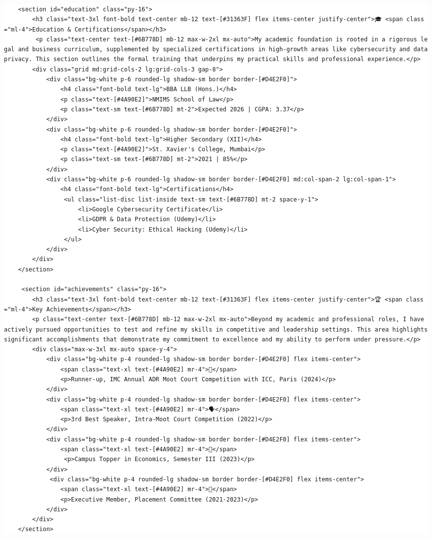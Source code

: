         <section id="education" class="py-16">
            <h3 class="text-3xl font-bold text-center mb-12 text-[#31363F] flex items-center justify-center">🎓 <span class="ml-4">Education & Certifications</span></h3>
             <p class="text-center text-[#6B778D] mb-12 max-w-2xl mx-auto">My academic foundation is rooted in a rigorous legal and business curriculum, supplemented by specialized certifications in high-growth areas like cybersecurity and data privacy. This section outlines the formal training that underpins my practical skills and professional experience.</p>
            <div class="grid md:grid-cols-2 lg:grid-cols-3 gap-8">
                <div class="bg-white p-6 rounded-lg shadow-sm border border-[#D4E2F0]">
                    <h4 class="font-bold text-lg">BBA LLB (Hons.)</h4>
                    <p class="text-[#4A90E2]">NMIMS School of Law</p>
                    <p class="text-sm text-[#6B778D] mt-2">Expected 2026 | CGPA: 3.37</p>
                </div>
                <div class="bg-white p-6 rounded-lg shadow-sm border border-[#D4E2F0]">
                    <h4 class="font-bold text-lg">Higher Secondary (XII)</h4>
                    <p class="text-[#4A90E2]">St. Xavier's College, Mumbai</p>
                    <p class="text-sm text-[#6B778D] mt-2">2021 | 85%</p>
                </div>
                <div class="bg-white p-6 rounded-lg shadow-sm border border-[#D4E2F0] md:col-span-2 lg:col-span-1">
                    <h4 class="font-bold text-lg">Certifications</h4>
                     <ul class="list-disc list-inside text-sm text-[#6B778D] mt-2 space-y-1">
                         <li>Google Cybersecurity Certificate</li>
                         <li>GDPR & Data Protection (Udemy)</li>
                         <li>Cyber Security: Ethical Hacking (Udemy)</li>
                     </ul>
                </div>
            </div>
        </section>

         <section id="achievements" class="py-16">
            <h3 class="text-3xl font-bold text-center mb-12 text-[#31363F] flex items-center justify-center">🏆 <span class="ml-4">Key Achievements</span></h3>
            <p class="text-center text-[#6B778D] mb-12 max-w-2xl mx-auto">Beyond my academic and professional roles, I have actively pursued opportunities to test and refine my skills in competitive and leadership settings. This area highlights significant accomplishments that demonstrate my commitment to excellence and my ability to perform under pressure.</p>
            <div class="max-w-3xl mx-auto space-y-4">
                <div class="bg-white p-4 rounded-lg shadow-sm border border-[#D4E2F0] flex items-center">
                    <span class="text-xl text-[#4A90E2] mr-4">🥇</span>
                    <p>Runner-up, IMC Annual ADR Moot Court Competition with ICC, Paris (2024)</p>
                </div>
                <div class="bg-white p-4 rounded-lg shadow-sm border border-[#D4E2F0] flex items-center">
                    <span class="text-xl text-[#4A90E2] mr-4">🗣️</span>
                    <p>3rd Best Speaker, Intra-Moot Court Competition (2022)</p>
                </div>
                <div class="bg-white p-4 rounded-lg shadow-sm border border-[#D4E2F0] flex items-center">
                    <span class="text-xl text-[#4A90E2] mr-4">📝</span>
                     <p>Campus Topper in Economics, Semester III (2023)</p>
                </div>
                 <div class="bg-white p-4 rounded-lg shadow-sm border border-[#D4E2F0] flex items-center">
                    <span class="text-xl text-[#4A90E2] mr-4">🤝</span>
                    <p>Executive Member, Placement Committee (2021-2023)</p>
                </div>
            </div>
        </section>
